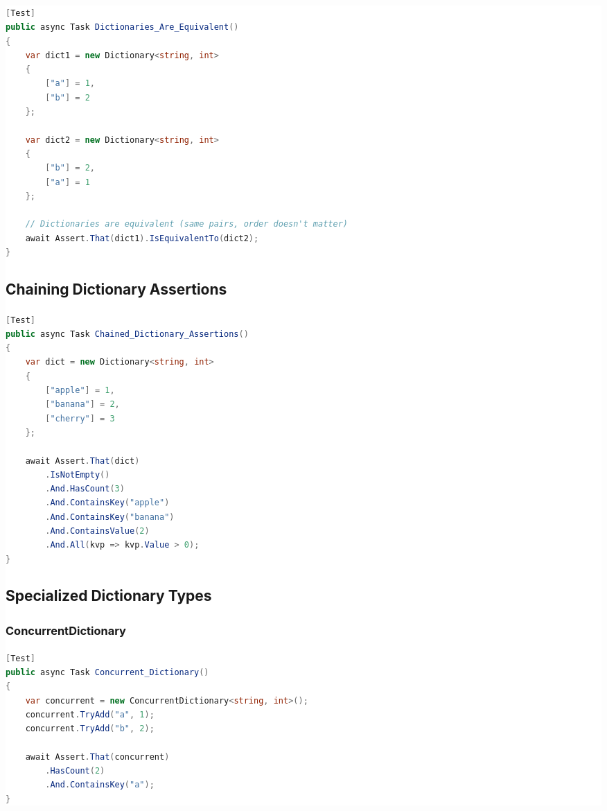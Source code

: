 ```csharp
[Test]
public async Task Dictionaries_Are_Equivalent()
{
    var dict1 = new Dictionary<string, int>
    {
        ["a"] = 1,
        ["b"] = 2
    };

    var dict2 = new Dictionary<string, int>
    {
        ["b"] = 2,
        ["a"] = 1
    };

    // Dictionaries are equivalent (same pairs, order doesn't matter)
    await Assert.That(dict1).IsEquivalentTo(dict2);
}
```

## Chaining Dictionary Assertions

```csharp
[Test]
public async Task Chained_Dictionary_Assertions()
{
    var dict = new Dictionary<string, int>
    {
        ["apple"] = 1,
        ["banana"] = 2,
        ["cherry"] = 3
    };

    await Assert.That(dict)
        .IsNotEmpty()
        .And.HasCount(3)
        .And.ContainsKey("apple")
        .And.ContainsKey("banana")
        .And.ContainsValue(2)
        .And.All(kvp => kvp.Value > 0);
}
```

## Specialized Dictionary Types

### ConcurrentDictionary

```csharp
[Test]
public async Task Concurrent_Dictionary()
{
    var concurrent = new ConcurrentDictionary<string, int>();
    concurrent.TryAdd("a", 1);
    concurrent.TryAdd("b", 2);

    await Assert.That(concurrent)
        .HasCount(2)
        .And.ContainsKey("a");
}
```
